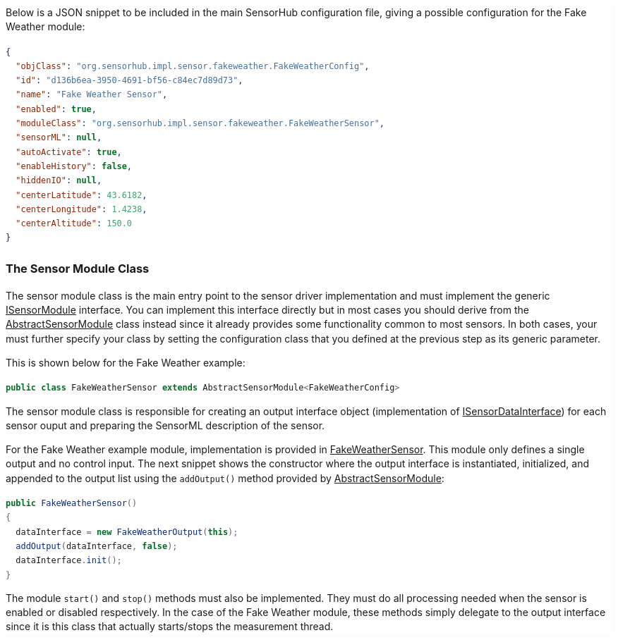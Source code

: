 Below is a JSON snippet to be included in the main SensorHub configuration file, giving a possible configuration for the Fake Weather module:

```json
{
  "objClass": "org.sensorhub.impl.sensor.fakeweather.FakeWeatherConfig",
  "id": "d136b6ea-3950-4691-bf56-c84ec7d89d73",
  "name": "Fake Weather Sensor",
  "enabled": true,
  "moduleClass": "org.sensorhub.impl.sensor.fakeweather.FakeWeatherSensor",
  "sensorML": null,
  "autoActivate": true,
  "enableHistory": false,
  "hiddenIO": null,
  "centerLatitude": 43.6182,
  "centerLongitude": 1.4238,
  "centerAltitude": 150.0
}
```

[FakeWeatherConfig]: https://github.com/sensiasoft/sensorhub/blob/master/sensorhub-driver-fakeweather/src/main/java/org/sensorhub/impl/sensor/fakeweather/FakeWeatherConfig.java



### The Sensor Module Class

The sensor module class is the main entry point to the sensor driver implementation and must implement the generic [ISensorModule][] interface. You can implement this interface directly but in most cases you should derive from the [AbstractSensorModule][] class instead since it already provides some functionality common to most sensors. In both cases, your must further specify your class by setting the configuration class that you defined at the previous step as its generic parameter. 

This is shown below for the Fake Weather example:

```java
public class FakeWeatherSensor extends AbstractSensorModule<FakeWeatherConfig>
```

The sensor module class is responsible for creating an output interface object (implementation of [ISensorDataInterface][]) for each sensor ouput and preparing the SensorML description of the sensor.

For the Fake Weather example module, implementation is provided in [FakeWeatherSensor][]. This module only defines a single output and no control input. The next snippet shows the constructor where the output interface is instantiated, initialized, and appended to the output list using the `addOutput()` method provided by [AbstractSensorModule][]:

```java
public FakeWeatherSensor()
{
  dataInterface = new FakeWeatherOutput(this);
  addOutput(dataInterface, false);
  dataInterface.init();
}
```

The module `start()` and `stop()` methods must also be implemented. They must do all processing needed when the sensor is enabled or disabled respectively. In the case of the Fake Weather module, these methods simply delegate to the output interface since it is this class that actually starts/stops the measurement thread.


[Fake Weather]: https://github.com/sensiasoft/sensorhub/tree/master/sensorhub-driver-fakeweather/src/main/java/org/sensorhub/impl/sensor/fakeweather
[ISensorModule]: https://github.com/sensiasoft/sensorhub/blob/master/sensorhub-core/src/main/java/org/sensorhub/api/sensor/ISensorModule.java
[AbstractSensorModule]: https://github.com/sensiasoft/sensorhub/blob/master/sensorhub-core/src/main/java/org/sensorhub/impl/sensor/AbstractSensorModule.java
[FakeWeatherSensor]: https://github.com/sensiasoft/sensorhub/blob/master/sensorhub-driver-fakeweather/src/main/java/org/sensorhub/impl/sensor/fakeweather/FakeWeatherSensor.java
[ISensorDataInterface]: https://github.com/sensiasoft/sensorhub/blob/master/sensorhub-core/src/main/java/org/sensorhub/api/sensor/ISensorDataInterface.java
[SWEHelper]: https://github.com/sensiasoft/lib-swe-common/blob/master/swe-common-core/src/main/java/org/vast/swe/SWEHelper.java
[SOS-T Virtual Sensor]: https://github.com/sensiasoft/sensorhub/blob/master/sensorhub-service-swe/src/main/java/org/sensorhub/impl/sensor/sost/SOSVirtualSensorOutput.java
[FakeWeatherOutput]: https://github.com/sensiasoft/sensorhub/blob/master/sensorhub-driver-fakeweather/src/main/java/org/sensorhub/impl/sensor/fakeweather/FakeWeatherOutput.java
[AbstractSensorOutput]: https://github.com/sensiasoft/sensorhub/blob/master/sensorhub-core/src/main/java/org/sensorhub/impl/sensor/AbstractSensorOutput.java
[DataBlock]: https://github.com/sensiasoft/lib-swe-common/blob/master/swe-common-core/src/main/java/net/opengis/swe/v20/DataBlock.java
[SensorConfig]: https://github.com/sensiasoft/sensorhub/blob/master/sensorhub-core/src/main/java/org/sensorhub/api/sensor/SensorConfig.java
[ServiceLoader]: http://docs.oracle.com/javase/7/docs/api/java/util/ServiceLoader.html
